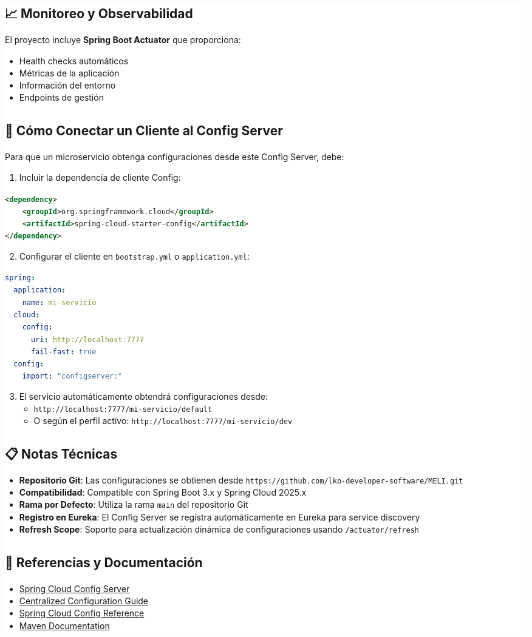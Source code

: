 ## 📈 Monitoreo y Observabilidad

El proyecto incluye **Spring Boot Actuator** que proporciona:
- Health checks automáticos
- Métricas de la aplicación
- Información del entorno
- Endpoints de gestión

## 🤝 Cómo Conectar un Cliente al Config Server

Para que un microservicio obtenga configuraciones desde este Config Server, debe:

1. Incluir la dependencia de cliente Config:
```xml
<dependency>
    <groupId>org.springframework.cloud</groupId>
    <artifactId>spring-cloud-starter-config</artifactId>
</dependency>
```

2. Configurar el cliente en `bootstrap.yml` o `application.yml`:
```yaml
spring:
  application:
    name: mi-servicio
  cloud:
    config:
      uri: http://localhost:7777
      fail-fast: true
  config:
    import: "configserver:"
```

3. El servicio automáticamente obtendrá configuraciones desde:
   - `http://localhost:7777/mi-servicio/default`
   - O según el perfil activo: `http://localhost:7777/mi-servicio/dev`

## 📋 Notas Técnicas

- **Repositorio Git**: Las configuraciones se obtienen desde `https://github.com/lko-developer-software/MELI.git`
- **Compatibilidad**: Compatible con Spring Boot 3.x y Spring Cloud 2025.x
- **Rama por Defecto**: Utiliza la rama `main` del repositorio Git
- **Registro en Eureka**: El Config Server se registra automáticamente en Eureka para service discovery
- **Refresh Scope**: Soporte para actualización dinámica de configuraciones usando `/actuator/refresh`

## 🔗 Referencias y Documentación

- [Spring Cloud Config Server](https://docs.spring.io/spring-cloud-config/reference/server.html)
- [Centralized Configuration Guide](https://spring.io/guides/gs/centralized-configuration/)
- [Spring Cloud Config Reference](https://cloud.spring.io/spring-cloud-config/reference/html/)
- [Maven Documentation](https://maven.apache.org/guides/index.html)
